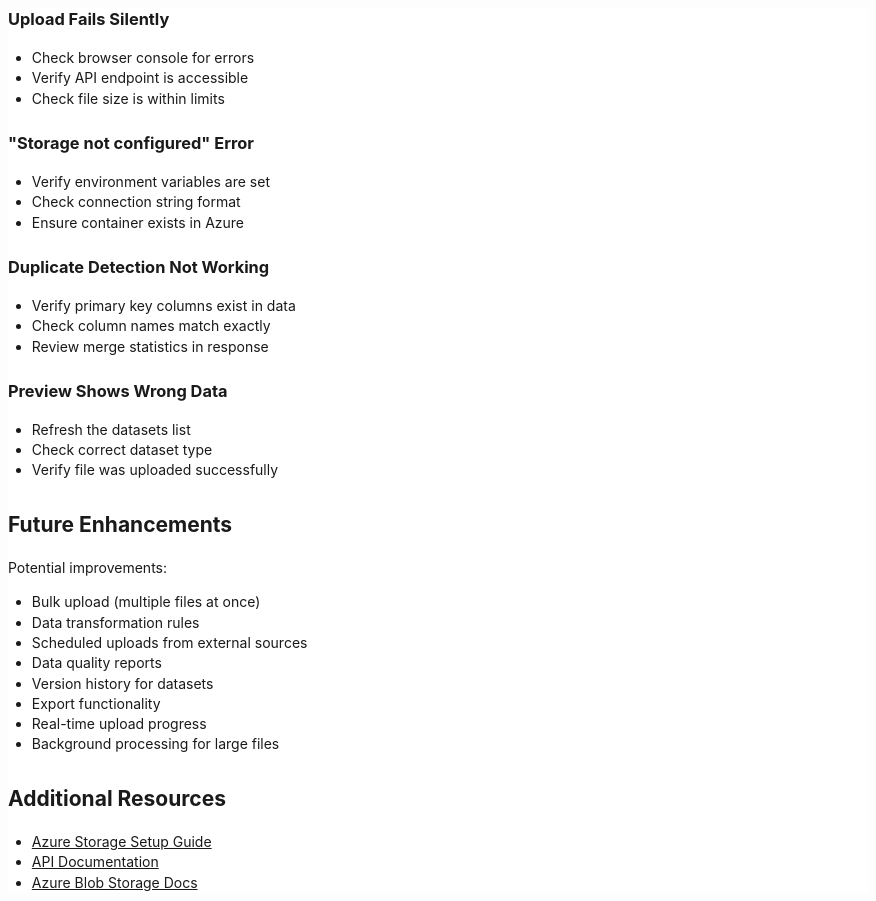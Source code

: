 ### Upload Fails Silently
- Check browser console for errors
- Verify API endpoint is accessible
- Check file size is within limits

### "Storage not configured" Error
- Verify environment variables are set
- Check connection string format
- Ensure container exists in Azure

### Duplicate Detection Not Working
- Verify primary key columns exist in data
- Check column names match exactly
- Review merge statistics in response

### Preview Shows Wrong Data
- Refresh the datasets list
- Check correct dataset type
- Verify file was uploaded successfully

## Future Enhancements

Potential improvements:
- Bulk upload (multiple files at once)
- Data transformation rules
- Scheduled uploads from external sources
- Data quality reports
- Version history for datasets
- Export functionality
- Real-time upload progress
- Background processing for large files

## Additional Resources

- [Azure Storage Setup Guide](AZURE_STORAGE_SETUP.md)
- [API Documentation](http://localhost:8000/docs)
- [Azure Blob Storage Docs](https://docs.microsoft.com/en-us/azure/storage/blobs/)
